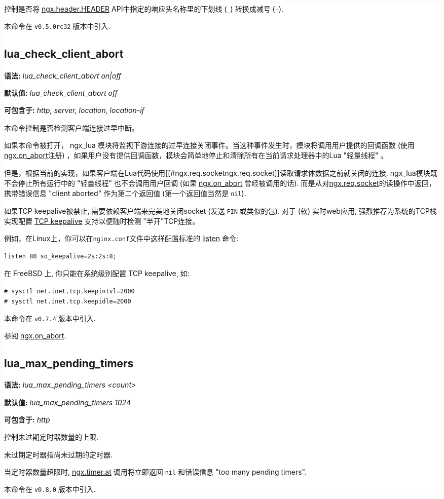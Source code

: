 控制是否将 [ngx.header.HEADER](http://wiki.nginx.org/HttpLuaModule#ngx.header.HEADER) API中指定的响应头名称里的下划线 (`_`) 转换成减号 (`-`).

本命令在 `v0.5.0rc32` 版本中引入.

lua_check_client_abort
----------------------

**语法:** *lua_check_client_abort on|off*

**默认值:** *lua_check_client_abort off*

**可包含于:** *http, server, location, location-if*

本命令控制是否检测客户端连接过早中断。

如果本命令被打开， ngx_lua 模块将监视下游连接的过早连接关闭事件。当这种事件发生时，模块将调用用户提供的回调函数 (使用[ngx.on_abort](http://wiki.nginx.org/HttpLuaModule#ngx.on_abort)注册) ，如果用户没有提供回调函数，模块会简单地停止和清除所有在当前请求处理器中的Lua "轻量线程" 。

但是，根据当前的实现，如果客户端在Lua代码使用[[#ngx.req.socketngx.req.socket]]读取请求体数据之前就关闭的连接, ngx_lua模块既不会停止所有运行中的 "轻量线程" 也不会调用用户回调 (如果 [ngx.on_abort](http://wiki.nginx.org/HttpLuaModule#ngx.on_abort) 曾经被调用的话). 而是从对[ngx.req.socket](http://wiki.nginx.org/HttpLuaModule#ngx.req.socket)的读操作中返回，携带错误信息 "client aborted" 作为第二个返回值 (第一个返回值当然是 `nil`).

如果TCP keepalive被禁止, 需要依赖客户端来完美地关闭socket (发送 `FIN` 或类似的包). 对于 (软) 实时web应用, 强烈推荐为系统的TCP栈实现配置 [TCP keepalive](http://tldp.org/HOWTO/TCP-Keepalive-HOWTO/overview.html) 支持以便随时检测 "半开"TCP连接。

例如，在Linux上，你可以在`nginx.conf`文件中这样配置标准的 [listen](http://wiki.nginx.org/HttpCoreModule#listen) 命令:


    listen 80 so_keepalive=2s:2s:8;


在 FreeBSD 上, 你只能在系统级别配置 TCP keepalive, 如:

    # sysctl net.inet.tcp.keepintvl=2000
    # sysctl net.inet.tcp.keepidle=2000

本命令在 `v0.7.4` 版本中引入.

参阅 [ngx.on_abort](http://wiki.nginx.org/HttpLuaModule#ngx.on_abort).

lua_max_pending_timers
----------------------

**语法:** *lua_max_pending_timers &lt;count&gt;*

**默认值:** *lua_max_pending_timers 1024*

**可包含于:** *http*

控制未过期定时器数量的上限.

未过期定时器指尚未过期的定时器.

当定时器数量超限时, [ngx.timer.at](http://wiki.nginx.org/HttpLuaModule#ngx.timer.at) 调用将立即返回 `nil` 和错误信息 "too many pending timers".

本命令在 `v0.8.0` 版本中引入.
